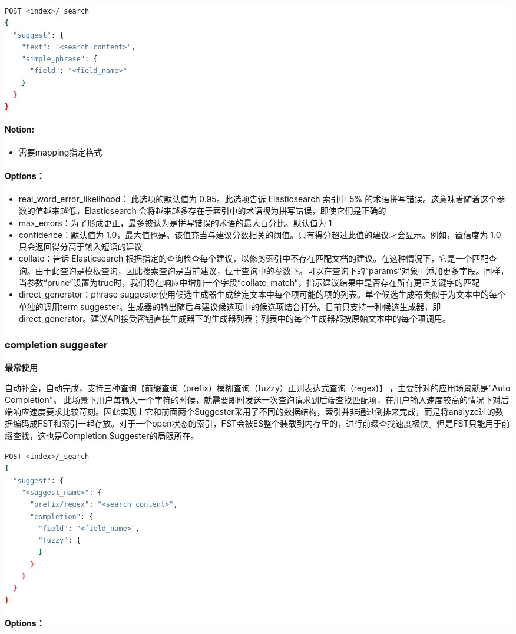 ```sh
POST <index>/_search
{ 
  "suggest": {
    "text": "<search_content>",
    "simple_phrase": {
      "field": "<field_name>"
    }
  }
}
```

#### Notion:

* 需要mapping指定格式

#### Options：

* real\_word\_error\_likelihood： 此选项的默认值为 0.95。此选项告诉 Elasticsearch 索引中 5% 的术语拼写错误。这意味着随着这个参数的值越来越低，Elasticsearch 会将越来越多存在于索引中的术语视为拼写错误，即使它们是正确的
* max\_errors：为了形成更正，最多被认为是拼写错误的术语的最大百分比。默认值为 1
* confidence：默认值为 1.0，最大值也是。该值充当与建议分数相关的阈值。只有得分超过此值的建议才会显示。例如，置信度为 1.0 只会返回得分高于输入短语的建议
* collate：告诉 Elasticsearch 根据指定的查询检查每个建议，以修剪索引中不存在匹配文档的建议。在这种情况下，它是一个匹配查询。由于此查询是模板查询，因此搜索查询是当前建议，位于查询中的参数下。可以在查询下的“params”对象中添加更多字段。同样，当参数“prune”设置为true时，我们将在响应中增加一个字段“collate\_match”，指示建议结果中是否存在所有更正关键字的匹配
* direct\_generator：phrase suggester使用候选生成器生成给定文本中每个项可能的项的列表。单个候选生成器类似于为文本中的每个单独的调用term suggester。生成器的输出随后与建议候选项中的候选项结合打分。目前只支持一种候选生成器，即direct\_generator。建议API接受密钥直接生成器下的生成器列表；列表中的每个生成器都按原始文本中的每个项调用。

### **completion suggester**

**最常使用**

自动补全，自动完成，支持三种查询【前缀查询（prefix）模糊查询（fuzzy）正则表达式查询（regex)】 ，主要针对的应用场景就是"Auto Completion"。 此场景下用户每输入一个字符的时候，就需要即时发送一次查询请求到后端查找匹配项，在用户输入速度较高的情况下对后端响应速度要求比较苛刻。因此实现上它和前面两个Suggester采用了不同的数据结构，索引并非通过倒排来完成，而是将analyze过的数据编码成FST和索引一起存放。对于一个open状态的索引，FST会被ES整个装载到内存里的，进行前缀查找速度极快。但是FST只能用于前缀查找，这也是Completion Suggester的局限所在。

```sh
POST <index>/_search
{ 
  "suggest": {
    "<suggest_name>": {
      "prefix/regex": "<search_content>",
      "completion": {
        "field": "<field_name>",
        "fuzzy": {
        }
      }
    }
  }
}
```

#### Options：
